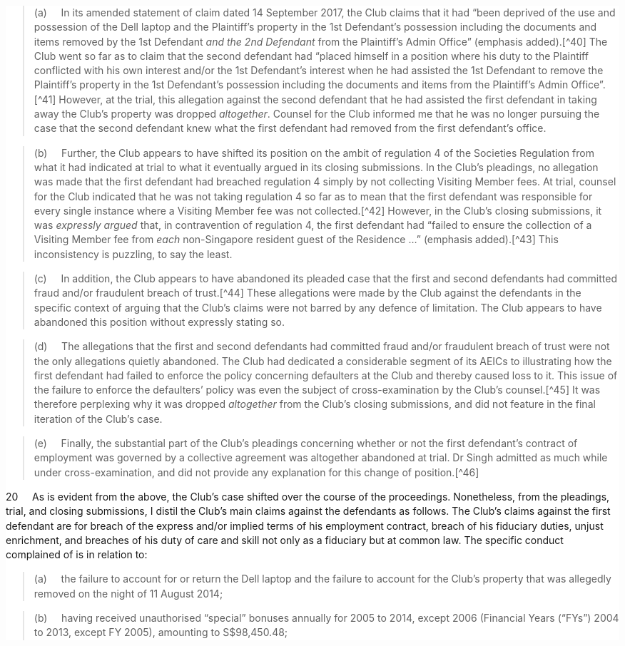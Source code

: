 > (a)     In its amended statement of claim dated 14 September 2017, the Club claims that it had “been deprived of the use and possession of the Dell laptop and the Plaintiff’s property in the 1st Defendant’s possession including the documents and items removed by the 1st Defendant _and the 2nd Defendant_ from the Plaintiff’s Admin Office” (emphasis added).[^40] The Club went so far as to claim that the second defendant had “placed himself in a position where his duty to the Plaintiff conflicted with his own interest and/or the 1st Defendant’s interest when he had assisted the 1st Defendant to remove the Plaintiff’s property in the 1st Defendant’s possession including the documents and items from the Plaintiff’s Admin Office”.[^41] However, at the trial, this allegation against the second defendant that he had assisted the first defendant in taking away the Club’s property was dropped _altogether_. Counsel for the Club informed me that he was no longer pursuing the case that the second defendant knew what the first defendant had removed from the first defendant’s office.

> (b)     Further, the Club appears to have shifted its position on the ambit of regulation 4 of the Societies Regulation from what it had indicated at trial to what it eventually argued in its closing submissions. In the Club’s pleadings, no allegation was made that the first defendant had breached regulation 4 simply by not collecting Visiting Member fees. At trial, counsel for the Club indicated that he was not taking regulation 4 so far as to mean that the first defendant was responsible for every single instance where a Visiting Member fee was not collected.[^42] However, in the Club’s closing submissions, it was _expressly argued_ that, in contravention of regulation 4, the first defendant had “failed to ensure the collection of a Visiting Member fee from _each_ non-Singapore resident guest of the Residence …” (emphasis added).[^43] This inconsistency is puzzling, to say the least.

> (c)     In addition, the Club appears to have abandoned its pleaded case that the first and second defendants had committed fraud and/or fraudulent breach of trust.[^44] These allegations were made by the Club against the defendants in the specific context of arguing that the Club’s claims were not barred by any defence of limitation. The Club appears to have abandoned this position without expressly stating so.

> (d)     The allegations that the first and second defendants had committed fraud and/or fraudulent breach of trust were not the only allegations quietly abandoned. The Club had dedicated a considerable segment of its AEICs to illustrating how the first defendant had failed to enforce the policy concerning defaulters at the Club and thereby caused loss to it. This issue of the failure to enforce the defaulters’ policy was even the subject of cross-examination by the Club’s counsel.[^45] It was therefore perplexing why it was dropped _altogether_ from the Club’s closing submissions, and did not feature in the final iteration of the Club’s case.

> (e)     Finally, the substantial part of the Club’s pleadings concerning whether or not the first defendant’s contract of employment was governed by a collective agreement was altogether abandoned at trial. Dr Singh admitted as much while under cross-examination, and did not provide any explanation for this change of position.[^46]

20     As is evident from the above, the Club’s case shifted over the course of the proceedings. Nonetheless, from the pleadings, trial, and closing submissions, I distil the Club’s main claims against the defendants as follows. The Club’s claims against the first defendant are for breach of the express and/or implied terms of his employment contract, breach of his fiduciary duties, unjust enrichment, and breaches of his duty of care and skill not only as a fiduciary but at common law. The specific conduct complained of is in relation to:

> (a)     the failure to account for or return the Dell laptop and the failure to account for the Club’s property that was allegedly removed on the night of 11 August 2014;

> (b)     having received unauthorised “special” bonuses annually for 2005 to 2014, except 2006 (Financial Years (“FYs”) 2004 to 2013, except FY 2005), amounting to S$98,450.48;

